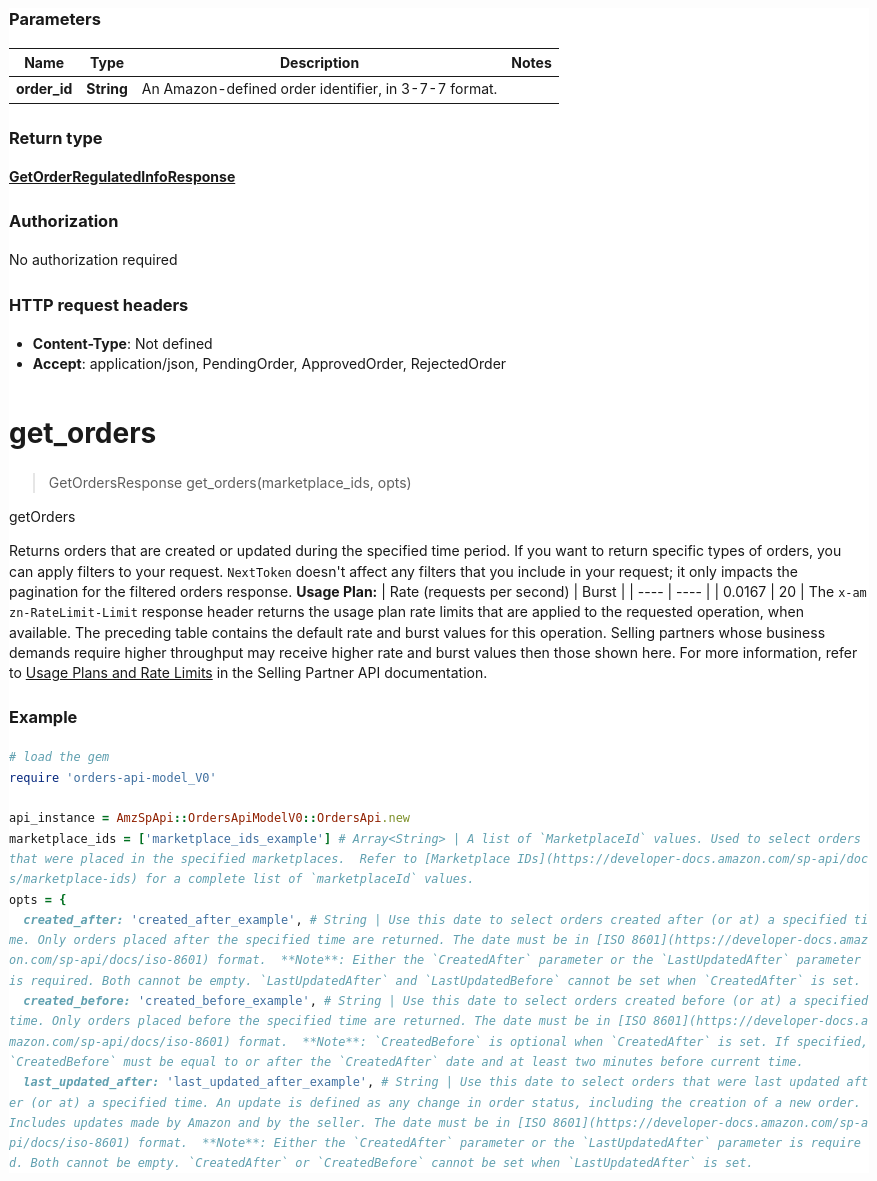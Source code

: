 ### Parameters

Name | Type | Description  | Notes
------------- | ------------- | ------------- | -------------
 **order_id** | **String**| An Amazon-defined order identifier, in 3-7-7 format. | 

### Return type

[**GetOrderRegulatedInfoResponse**](GetOrderRegulatedInfoResponse.md)

### Authorization

No authorization required

### HTTP request headers

 - **Content-Type**: Not defined
 - **Accept**: application/json, PendingOrder, ApprovedOrder, RejectedOrder



# **get_orders**
> GetOrdersResponse get_orders(marketplace_ids, opts)

getOrders

Returns orders that are created or updated during the specified time period. If you want to return specific types of orders, you can apply filters to your request. `NextToken` doesn't affect any filters that you include in your request; it only impacts the pagination for the filtered orders response.   **Usage Plan:**  | Rate (requests per second) | Burst | | ---- | ---- | | 0.0167 | 20 |  The `x-amzn-RateLimit-Limit` response header returns the usage plan rate limits that are applied to the requested operation, when available. The preceding table contains the default rate and burst values for this operation. Selling partners whose business demands require higher throughput may receive higher rate and burst values then those shown here. For more information, refer to [Usage Plans and Rate Limits](https://developer-docs.amazon.com/sp-api/docs/usage-plans-and-rate-limits-in-the-sp-api) in the Selling Partner API documentation.

### Example
```ruby
# load the gem
require 'orders-api-model_V0'

api_instance = AmzSpApi::OrdersApiModelV0::OrdersApi.new
marketplace_ids = ['marketplace_ids_example'] # Array<String> | A list of `MarketplaceId` values. Used to select orders that were placed in the specified marketplaces.  Refer to [Marketplace IDs](https://developer-docs.amazon.com/sp-api/docs/marketplace-ids) for a complete list of `marketplaceId` values.
opts = { 
  created_after: 'created_after_example', # String | Use this date to select orders created after (or at) a specified time. Only orders placed after the specified time are returned. The date must be in [ISO 8601](https://developer-docs.amazon.com/sp-api/docs/iso-8601) format.  **Note**: Either the `CreatedAfter` parameter or the `LastUpdatedAfter` parameter is required. Both cannot be empty. `LastUpdatedAfter` and `LastUpdatedBefore` cannot be set when `CreatedAfter` is set.
  created_before: 'created_before_example', # String | Use this date to select orders created before (or at) a specified time. Only orders placed before the specified time are returned. The date must be in [ISO 8601](https://developer-docs.amazon.com/sp-api/docs/iso-8601) format.  **Note**: `CreatedBefore` is optional when `CreatedAfter` is set. If specified, `CreatedBefore` must be equal to or after the `CreatedAfter` date and at least two minutes before current time.
  last_updated_after: 'last_updated_after_example', # String | Use this date to select orders that were last updated after (or at) a specified time. An update is defined as any change in order status, including the creation of a new order. Includes updates made by Amazon and by the seller. The date must be in [ISO 8601](https://developer-docs.amazon.com/sp-api/docs/iso-8601) format.  **Note**: Either the `CreatedAfter` parameter or the `LastUpdatedAfter` parameter is required. Both cannot be empty. `CreatedAfter` or `CreatedBefore` cannot be set when `LastUpdatedAfter` is set.
```